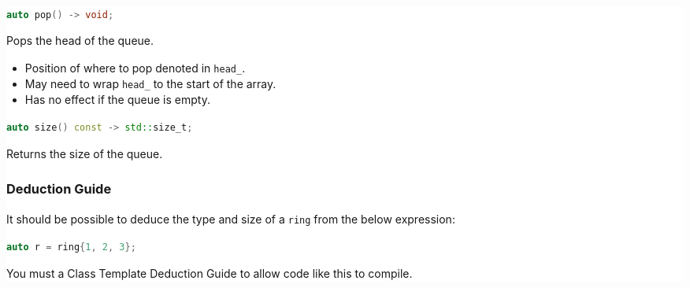 ```cpp
auto pop() -> void;
```
Pops the head of the queue.
- Position of where to pop denoted in `head_`.
- May need to wrap `head_` to the start of the array.
- Has no effect if the queue is empty.

```cpp
auto size() const -> std::size_t;
```
Returns the size of the queue.

### Deduction Guide

It should be possible to deduce the type and size of a `ring` from the below expression:
```cpp
auto r = ring{1, 2, 3};
```
You must a Class Template Deduction Guide to allow code like this to compile.
